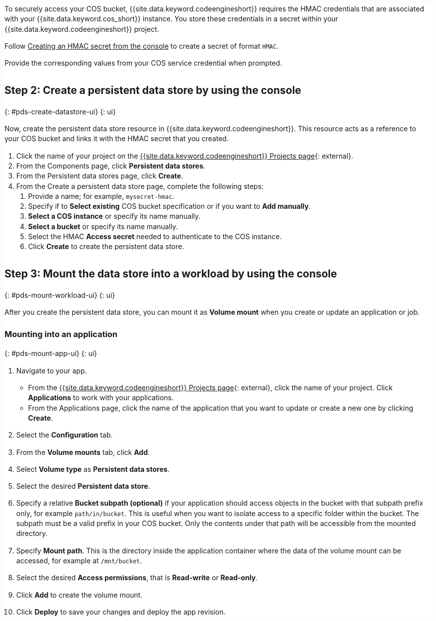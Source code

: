 To securely access your COS bucket, {{site.data.keyword.codeengineshort}} requires the HMAC credentials that are associated with your {{site.data.keyword.cos_short}} instance. You store these credentials in a secret within your {{site.data.keyword.codeengineshort}} project.

Follow [Creating an HMAC secret from the console](/docs/codeengine?topic=codeengine-secret#secret-create-ui-hmac) to create a secret of format `HMAC`.

Provide the corresponding values from your COS service credential when prompted.

## Step 2: Create a persistent data store by using the console
{: #pds-create-datastore-ui}
{: ui}

Now, create the persistent data store resource in {{site.data.keyword.codeengineshort}}. This resource acts as a reference to your COS bucket and links it with the HMAC secret that you created.

1. Click the name of your project on the [{{site.data.keyword.codeengineshort}} Projects page](https://cloud.ibm.com/codeengine/projects){: external}.
2. From the Components page, click **Persistent data stores**.
3. From the Persistent data stores page, click **Create**.
4. From the Create a persistent data store page, complete the following steps:
    1. Provide a name; for example, `mysecret-hmac`.
    2. Specify if to **Select existing** COS bucket specification or if you want to **Add manually**.
    3. **Select a COS instance** or specify its name manually.
    4. **Select a bucket** or specify its name manually.
    5. Select the HMAC **Access secret** needed to authenticate to the COS instance.
    6. Click **Create** to create the persistent data store.

## Step 3: Mount the data store into a workload by using the console
{: #pds-mount-workload-ui}
{: ui}

After you create the persistent data store, you can mount it as **Volume mount** when you create or update an application or job.

### Mounting into an application
{: #pds-mount-app-ui}
{: ui}

1. Navigate to your app.
    * From the [{{site.data.keyword.codeengineshort}} Projects page](https://cloud.ibm.com/codeengine/projects){: external}, click the name of your project. Click **Applications** to work with your applications.
    * From the Applications page, click the name of the application that you want to update or create a new one by clicking **Create**.

2. Select the **Configuration** tab.
3. From the **Volume mounts** tab, click **Add**.
4. Select **Volume type** as **Persistent data stores**.
5. Select the desired **Persistent data store**.
6. Specify a relative **Bucket subpath (optional)** if your application should access objects in the bucket with that subpath prefix only, for example `path/in/bucket`. This is useful when you want to isolate access to a specific folder within the bucket. The subpath must be a valid prefix in your COS bucket. Only the contents under that path will be accessible from the mounted directory.
7. Specify **Mount path**. This is the directory inside the application container where the data of the volume mount can be accessed, for example at `/mnt/bucket`.
8. Select the desired **Access permissions**, that is **Read-write** or **Read-only**.
9. Click **Add** to create the volume mount.
10. Click **Deploy** to save your changes and deploy the app revision.
